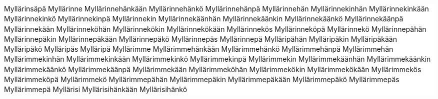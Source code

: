Myllärinsäpä
Myllärinne
Myllärinnehänkään
Myllärinnehänkö
Myllärinnehänpä
Myllärinnehän
Myllärinnekinhän
Myllärinnekinkään
Myllärinnekinkö
Myllärinnekinpä
Myllärinnekin
Myllärinnekäänhän
Myllärinnekäänkin
Myllärinnekäänkö
Myllärinnekäänpä
Myllärinnekään
Myllärinneköhän
Myllärinnekökin
Myllärinnekökään
Myllärinnekös
Myllärinneköpä
Myllärinnekö
Myllärinnepähän
Myllärinnepäkin
Myllärinnepäkään
Myllärinnepäkö
Myllärinnepäs
Myllärinnepä
Mylläripähän
Mylläripäkin
Mylläripäkään
Mylläripäkö
Mylläripäs
Mylläripä
Myllärimme
Myllärimmehänkään
Myllärimmehänkö
Myllärimmehänpä
Myllärimmehän
Myllärimmekinhän
Myllärimmekinkään
Myllärimmekinkö
Myllärimmekinpä
Myllärimmekin
Myllärimmekäänhän
Myllärimmekäänkin
Myllärimmekäänkö
Myllärimmekäänpä
Myllärimmekään
Myllärimmeköhän
Myllärimmekökin
Myllärimmekökään
Myllärimmekös
Myllärimmeköpä
Myllärimmekö
Myllärimmepähän
Myllärimmepäkin
Myllärimmepäkään
Myllärimmepäkö
Myllärimmepäs
Myllärimmepä
Myllärisi
Myllärisihänkään
Myllärisihänkö